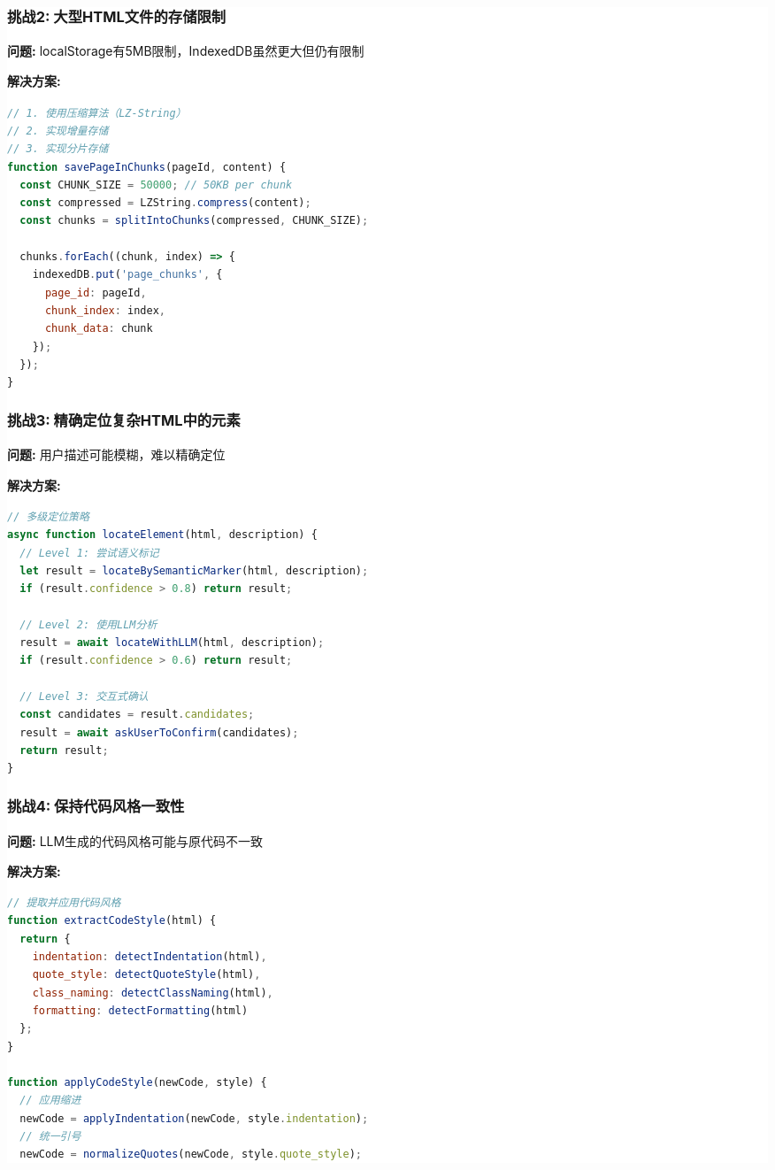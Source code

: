 ### 挑战2: 大型HTML文件的存储限制
**问题:** localStorage有5MB限制，IndexedDB虽然更大但仍有限制

**解决方案:**
```javascript
// 1. 使用压缩算法（LZ-String）
// 2. 实现增量存储
// 3. 实现分片存储
function savePageInChunks(pageId, content) {
  const CHUNK_SIZE = 50000; // 50KB per chunk
  const compressed = LZString.compress(content);
  const chunks = splitIntoChunks(compressed, CHUNK_SIZE);

  chunks.forEach((chunk, index) => {
    indexedDB.put('page_chunks', {
      page_id: pageId,
      chunk_index: index,
      chunk_data: chunk
    });
  });
}
```

### 挑战3: 精确定位复杂HTML中的元素
**问题:** 用户描述可能模糊，难以精确定位

**解决方案:**
```javascript
// 多级定位策略
async function locateElement(html, description) {
  // Level 1: 尝试语义标记
  let result = locateBySemanticMarker(html, description);
  if (result.confidence > 0.8) return result;

  // Level 2: 使用LLM分析
  result = await locateWithLLM(html, description);
  if (result.confidence > 0.6) return result;

  // Level 3: 交互式确认
  const candidates = result.candidates;
  result = await askUserToConfirm(candidates);
  return result;
}
```

### 挑战4: 保持代码风格一致性
**问题:** LLM生成的代码风格可能与原代码不一致

**解决方案:**
```javascript
// 提取并应用代码风格
function extractCodeStyle(html) {
  return {
    indentation: detectIndentation(html),
    quote_style: detectQuoteStyle(html),
    class_naming: detectClassNaming(html),
    formatting: detectFormatting(html)
  };
}

function applyCodeStyle(newCode, style) {
  // 应用缩进
  newCode = applyIndentation(newCode, style.indentation);
  // 统一引号
  newCode = normalizeQuotes(newCode, style.quote_style);
```